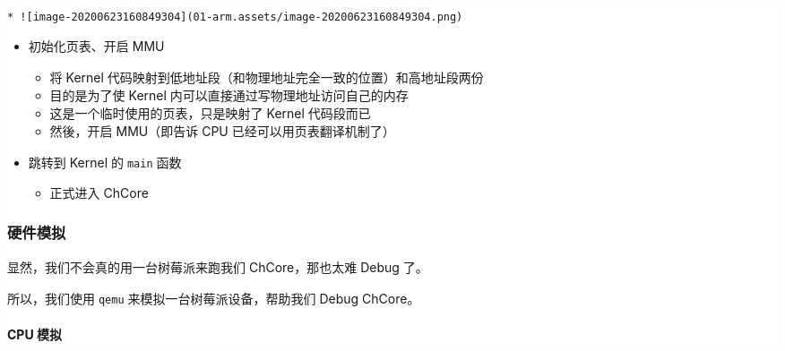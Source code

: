 	* ![image-20200623160849304](01-arm.assets/image-20200623160849304.png)

* 初始化页表、开启 MMU

	* 将 Kernel 代码映射到低地址段（和物理地址完全一致的位置）和高地址段两份
	* 目的是为了使 Kernel 内可以直接通过写物理地址访问自己的内存
	* 这是一个临时使用的页表，只是映射了 Kernel 代码段而已
	* 然後，开启 MMU（即告诉 CPU 已经可以用页表翻译机制了）

* 跳转到 Kernel 的 `main` 函数
	
	* 正式进入 ChCore

### 硬件模拟

显然，我们不会真的用一台树莓派来跑我们 ChCore，那也太难 Debug 了。

所以，我们使用 `qemu` 来模拟一台树莓派设备，帮助我们 Debug ChCore。

#### CPU 模拟
